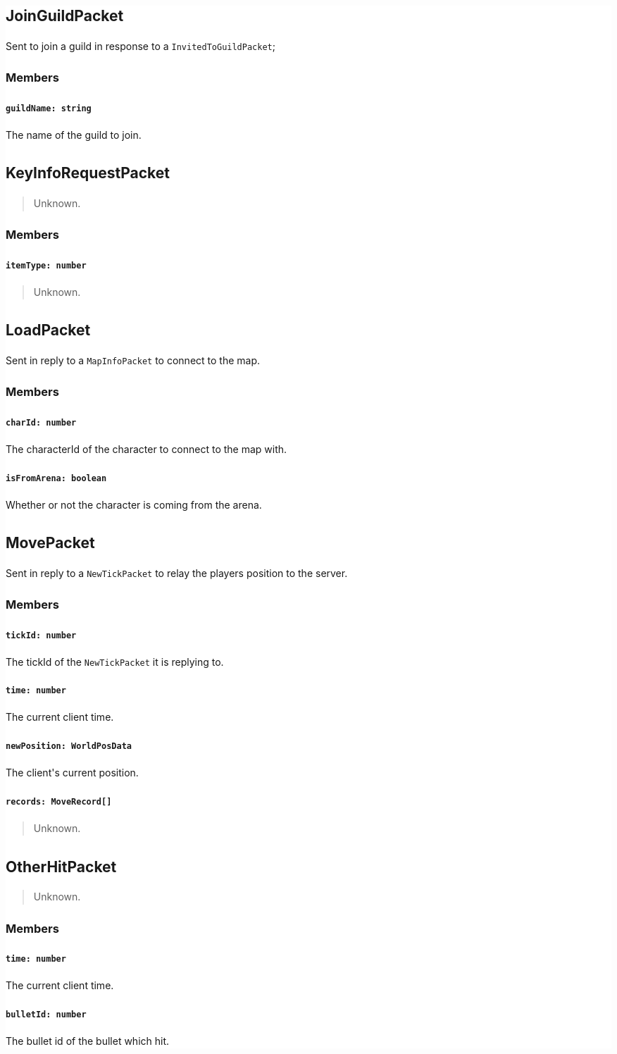 ## JoinGuildPacket
Sent to join a guild in response to a `InvitedToGuildPacket`;
### Members
#### `guildName: string`
The name of the guild to join.

## KeyInfoRequestPacket
> Unknown.
### Members
#### `itemType: number`
> Unknown.

## LoadPacket
Sent in reply to a `MapInfoPacket` to connect to the map.
### Members
#### `charId: number`
The characterId of the character to connect to the map with.

#### `isFromArena: boolean`
Whether or not the character is coming from the arena.

## MovePacket
Sent in reply to a `NewTickPacket` to relay the players position to the server.
### Members
#### `tickId: number`
The tickId of the `NewTickPacket` it is replying to.

#### `time: number`
The current client time.

#### `newPosition: WorldPosData`
The client's current position.

#### `records: MoveRecord[]`
> Unknown.

## OtherHitPacket
> Unknown.
### Members
#### `time: number`
The current client time.

#### `bulletId: number`
The bullet id of the bullet which hit.
